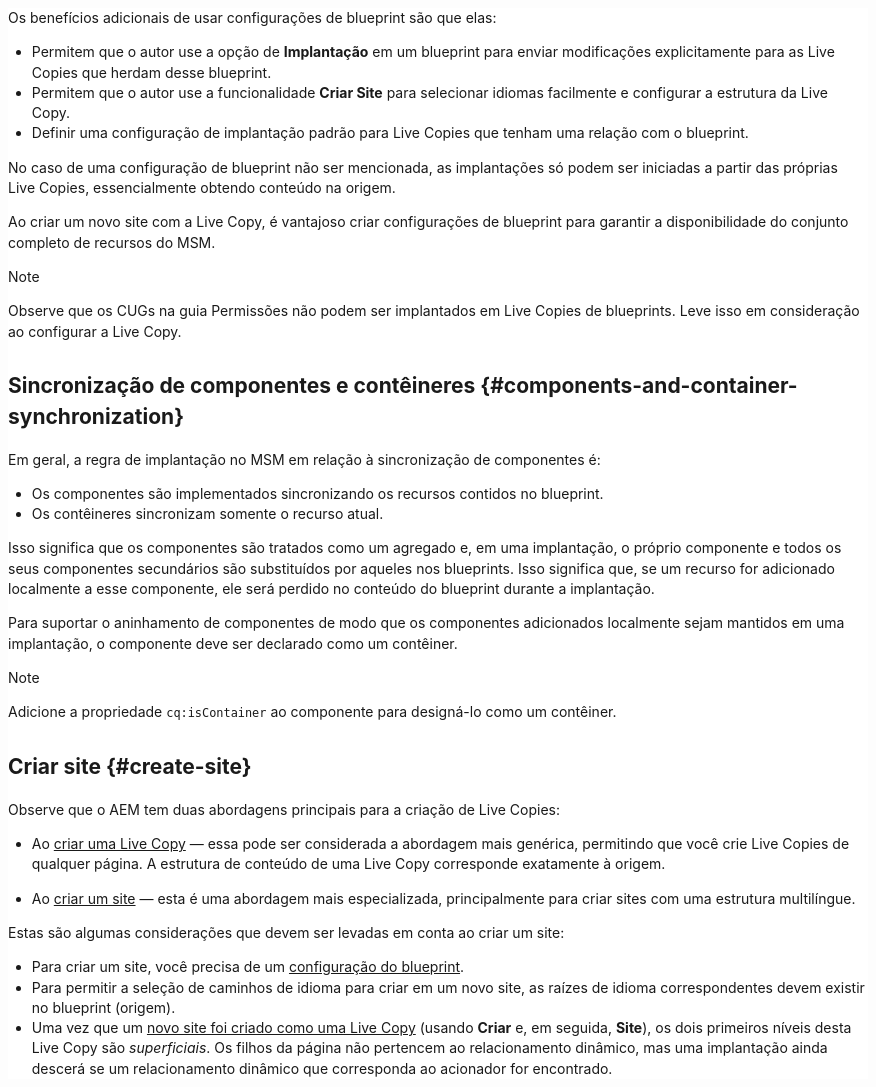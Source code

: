 Os benefícios adicionais de usar configurações de blueprint são que elas:

* Permitem que o autor use a opção de **Implantação** em um blueprint para enviar modificações explicitamente para as Live Copies que herdam desse blueprint.
* Permitem que o autor use a funcionalidade **Criar Site** para selecionar idiomas facilmente e configurar a estrutura da Live Copy.
* Definir uma configuração de implantação padrão para Live Copies que tenham uma relação com o blueprint.

No caso de uma configuração de blueprint não ser mencionada, as implantações só podem ser iniciadas a partir das próprias Live Copies, essencialmente obtendo conteúdo na origem.

Ao criar um novo site com a Live Copy, é vantajoso criar configurações de blueprint para garantir a disponibilidade do conjunto completo de recursos do MSM.

>[!NOTE]
>
>Observe que os CUGs na guia Permissões não podem ser implantados em Live Copies de blueprints. Leve isso em consideração ao configurar a Live Copy.

## Sincronização de componentes e contêineres {#components-and-container-synchronization}

Em geral, a regra de implantação no MSM em relação à sincronização de componentes é:

* Os componentes são implementados sincronizando os recursos contidos no blueprint.
* Os contêineres sincronizam somente o recurso atual.

Isso significa que os componentes são tratados como um agregado e, em uma implantação, o próprio componente e todos os seus componentes secundários são substituídos por aqueles nos blueprints. Isso significa que, se um recurso for adicionado localmente a esse componente, ele será perdido no conteúdo do blueprint durante a implantação.

Para suportar o aninhamento de componentes de modo que os componentes adicionados localmente sejam mantidos em uma implantação, o componente deve ser declarado como um contêiner.

>[!NOTE]
>
>Adicione a propriedade `cq:isContainer` ao componente para designá-lo como um contêiner.

## Criar site {#create-site}

Observe que o AEM tem duas abordagens principais para a criação de Live Copies:

* Ao [criar uma Live Copy](creating-live-copies.md#creating-a-live-copy-of-a-page) — essa pode ser considerada a abordagem mais genérica, permitindo que você crie Live Copies de qualquer página. A estrutura de conteúdo de uma Live Copy corresponde exatamente à origem.

* Ao [criar um site](creating-live-copies.md#creating-a-live-copy-of-a-site-from-a-blueprint-configuration) — esta é uma abordagem mais especializada, principalmente para criar sites com uma estrutura multilíngue.

Estas são algumas considerações que devem ser levadas em conta ao criar um site:

* Para criar um site, você precisa de um [configuração do blueprint](creating-live-copies.md#managing-blueprint-configurations).
* Para permitir a seleção de caminhos de idioma para criar em um novo site, as raízes de idioma correspondentes devem existir no blueprint (origem).
* Uma vez que um [novo site foi criado como uma Live Copy](creating-live-copies.md#creating-a-live-copy-of-a-site-from-a-blueprint-configuration) (usando **Criar** e, em seguida, **Site**), os dois primeiros níveis desta Live Copy são *superficiais*. Os filhos da página não pertencem ao relacionamento dinâmico, mas uma implantação ainda descerá se um relacionamento dinâmico que corresponda ao acionador for encontrado.
